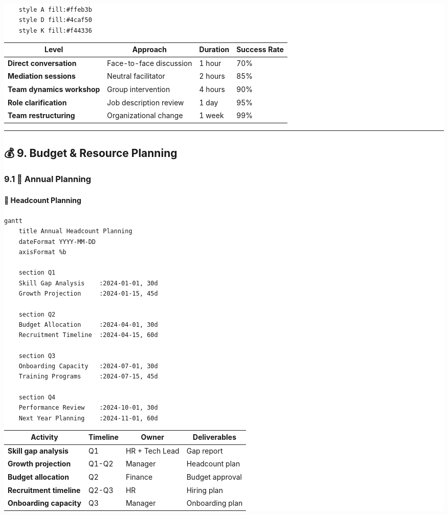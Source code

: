 ```mermaid
    style A fill:#ffeb3b
    style D fill:#4caf50
    style K fill:#f44336
```

| Level | Approach | Duration | Success Rate |
|-------|----------|----------|--------------|
| **Direct conversation** | Face-to-face discussion | 1 hour | 70% |
| **Mediation sessions** | Neutral facilitator | 2 hours | 85% |
| **Team dynamics workshop** | Group intervention | 4 hours | 90% |
| **Role clarification** | Job description review | 1 day | 95% |
| **Team restructuring** | Organizational change | 1 week | 99% |


---

## 💰 9. Budget & Resource Planning

### 9.1 📅 Annual Planning

#### 👥 Headcount Planning

```mermaid
gantt
    title Annual Headcount Planning
    dateFormat YYYY-MM-DD
    axisFormat %b
    
    section Q1
    Skill Gap Analysis    :2024-01-01, 30d
    Growth Projection     :2024-01-15, 45d
    
    section Q2
    Budget Allocation     :2024-04-01, 30d
    Recruitment Timeline  :2024-04-15, 60d
    
    section Q3
    Onboarding Capacity   :2024-07-01, 30d
    Training Programs     :2024-07-15, 45d
    
    section Q4
    Performance Review    :2024-10-01, 30d
    Next Year Planning    :2024-11-01, 60d
```

| Activity | Timeline | Owner | Deliverables |
|----------|----------|-------|--------------|
| **Skill gap analysis** | Q1 | HR + Tech Lead | Gap report |
| **Growth projection** | Q1-Q2 | Manager | Headcount plan |
| **Budget allocation** | Q2 | Finance | Budget approval |
| **Recruitment timeline** | Q2-Q3 | HR | Hiring plan |
| **Onboarding capacity** | Q3 | Manager | Onboarding plan |
